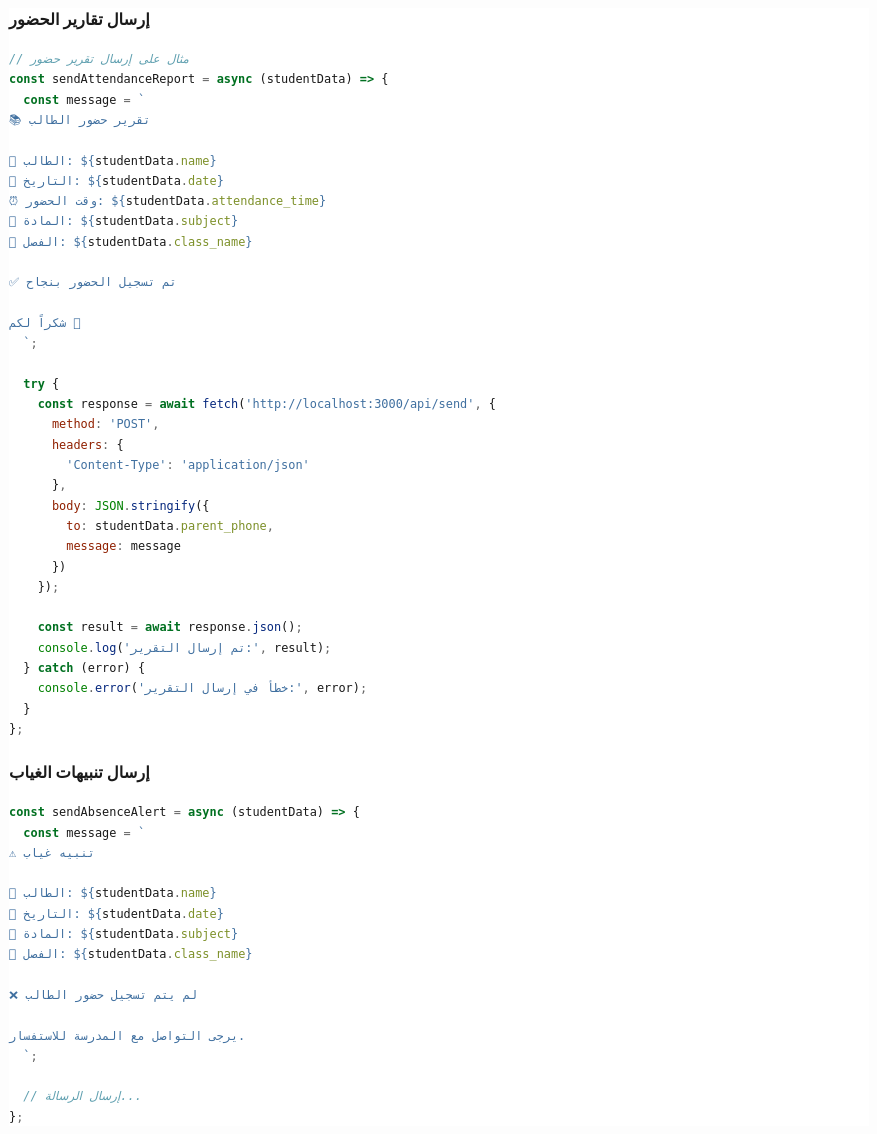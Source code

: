 ### إرسال تقارير الحضور

```javascript
// مثال على إرسال تقرير حضور
const sendAttendanceReport = async (studentData) => {
  const message = `
📚 تقرير حضور الطالب

👤 الطالب: ${studentData.name}
📅 التاريخ: ${studentData.date}
⏰ وقت الحضور: ${studentData.attendance_time}
📖 المادة: ${studentData.subject}
🏫 الفصل: ${studentData.class_name}

✅ تم تسجيل الحضور بنجاح

شكراً لكم 🌟
  `;

  try {
    const response = await fetch('http://localhost:3000/api/send', {
      method: 'POST',
      headers: {
        'Content-Type': 'application/json'
      },
      body: JSON.stringify({
        to: studentData.parent_phone,
        message: message
      })
    });

    const result = await response.json();
    console.log('تم إرسال التقرير:', result);
  } catch (error) {
    console.error('خطأ في إرسال التقرير:', error);
  }
};
```

### إرسال تنبيهات الغياب

```javascript
const sendAbsenceAlert = async (studentData) => {
  const message = `
⚠️ تنبيه غياب

👤 الطالب: ${studentData.name}
📅 التاريخ: ${studentData.date}
📖 المادة: ${studentData.subject}
🏫 الفصل: ${studentData.class_name}

❌ لم يتم تسجيل حضور الطالب

يرجى التواصل مع المدرسة للاستفسار.
  `;

  // إرسال الرسالة...
};
```

